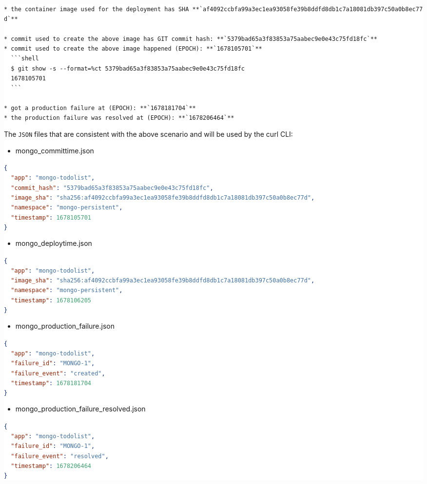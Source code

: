     * the container image used for the deployment has SHA **`af4092ccbfa99a3ec1ea93058fe39b8ddfd8db1c7a18081db397c50a0b8ec77d`**

    * commit used to create the above image has GIT commit hash: **`5379bad65a3f83853a75aabec9e0e43c75fd18fc`**
    * commit used to create the above image happened (EPOCH): **`1678105701`**
      ```shell
      $ git show -s --format=%ct 5379bad65a3f83853a75aabec9e0e43c75fd18fc
      1678105701
      ```

    * got a production failure at (EPOCH): **`1678181704`**
    * the production failure was resolved at (EPOCH): **`1678206464`**


The `JSON` files that are consistent with the above scenario and will be used by the curl CLI:

* mongo_committime.json
```json
{
  "app": "mongo-todolist",
  "commit_hash": "5379bad65a3f83853a75aabec9e0e43c75fd18fc",
  "image_sha": "sha256:af4092ccbfa99a3ec1ea93058fe39b8ddfd8db1c7a18081db397c50a0b8ec77d",
  "namespace": "mongo-persistent",
  "timestamp": 1678105701
}
```
* mongo_deploytime.json
```json
{
  "app": "mongo-todolist",
  "image_sha": "sha256:af4092ccbfa99a3ec1ea93058fe39b8ddfd8db1c7a18081db397c50a0b8ec77d",
  "namespace": "mongo-persistent",
  "timestamp": 1678106205
}
```
* mongo_production_failure.json
```json
{
  "app": "mongo-todolist",
  "failure_id": "MONGO-1",
  "failure_event": "created",
  "timestamp": 1678181704
}
```
* mongo_production_failure_resolved.json
```json
{
  "app": "mongo-todolist",
  "failure_id": "MONGO-1",
  "failure_event": "resolved",
  "timestamp": 1678206464
}
```
